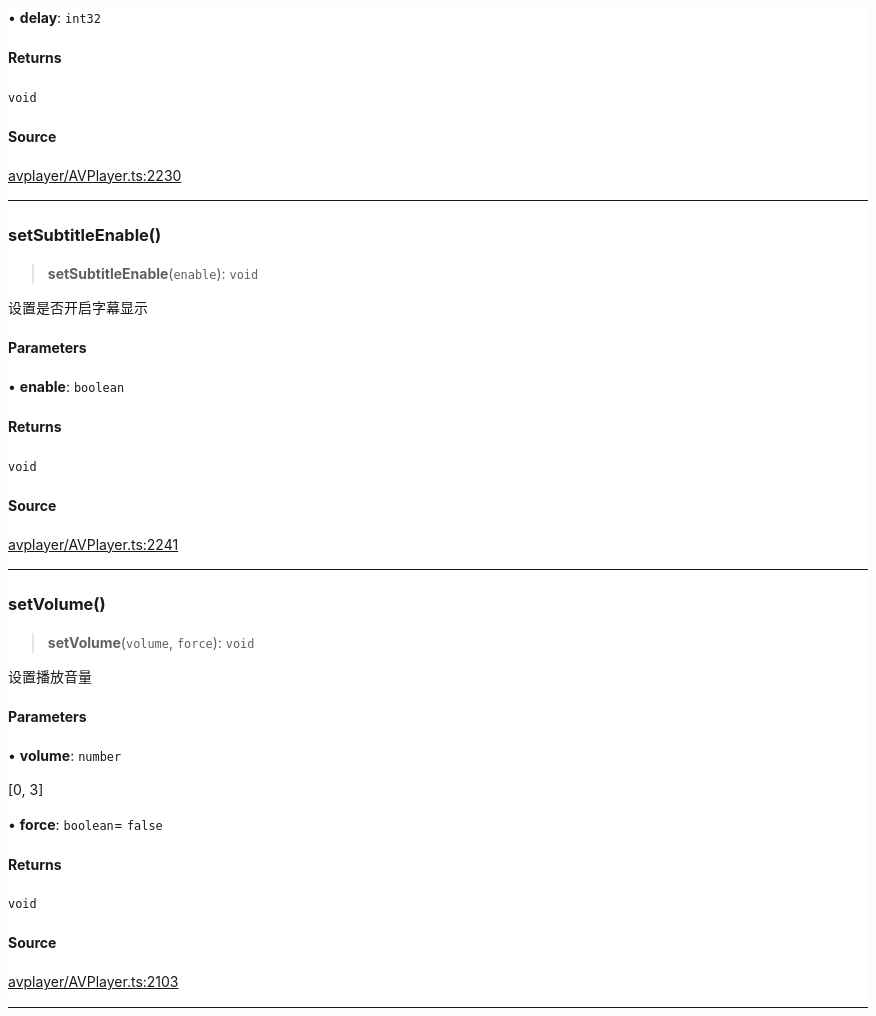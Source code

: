 • **delay**: `int32`

#### Returns

`void`

#### Source

[avplayer/AVPlayer.ts:2230](https://github.com/zhaohappy/libmedia/blob/87bf8029d8be58d5035a3f4dc7037c25d1ac371b/src/avplayer/AVPlayer.ts#L2230)

***

### setSubtitleEnable()

> **setSubtitleEnable**(`enable`): `void`

设置是否开启字幕显示

#### Parameters

• **enable**: `boolean`

#### Returns

`void`

#### Source

[avplayer/AVPlayer.ts:2241](https://github.com/zhaohappy/libmedia/blob/87bf8029d8be58d5035a3f4dc7037c25d1ac371b/src/avplayer/AVPlayer.ts#L2241)

***

### setVolume()

> **setVolume**(`volume`, `force`): `void`

设置播放音量

#### Parameters

• **volume**: `number`

[0, 3]

• **force**: `boolean`= `false`

#### Returns

`void`

#### Source

[avplayer/AVPlayer.ts:2103](https://github.com/zhaohappy/libmedia/blob/87bf8029d8be58d5035a3f4dc7037c25d1ac371b/src/avplayer/AVPlayer.ts#L2103)

***

